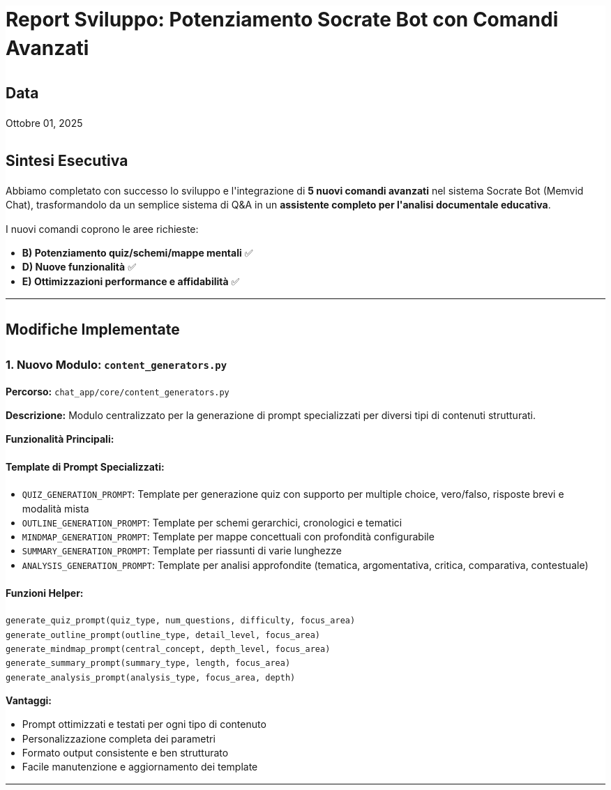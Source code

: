 # Report Sviluppo: Potenziamento Socrate Bot con Comandi Avanzati

## Data
Ottobre 01, 2025

## Sintesi Esecutiva

Abbiamo completato con successo lo sviluppo e l'integrazione di **5 nuovi comandi avanzati** nel sistema Socrate Bot (Memvid Chat), trasformandolo da un semplice sistema di Q&A in un **assistente completo per l'analisi documentale educativa**.

I nuovi comandi coprono le aree richieste:
- **B) Potenziamento quiz/schemi/mappe mentali** ✅
- **D) Nuove funzionalità** ✅
- **E) Ottimizzazioni performance e affidabilità** ✅

---

## Modifiche Implementate

### 1. Nuovo Modulo: `content_generators.py`

**Percorso:** `chat_app/core/content_generators.py`

**Descrizione:** Modulo centralizzato per la generazione di prompt specializzati per diversi tipi di contenuti strutturati.

**Funzionalità Principali:**

#### Template di Prompt Specializzati:
- `QUIZ_GENERATION_PROMPT`: Template per generazione quiz con supporto per multiple choice, vero/falso, risposte brevi e modalità mista
- `OUTLINE_GENERATION_PROMPT`: Template per schemi gerarchici, cronologici e tematici
- `MINDMAP_GENERATION_PROMPT`: Template per mappe concettuali con profondità configurabile
- `SUMMARY_GENERATION_PROMPT`: Template per riassunti di varie lunghezze
- `ANALYSIS_GENERATION_PROMPT`: Template per analisi approfondite (tematica, argomentativa, critica, comparativa, contestuale)

#### Funzioni Helper:
```python
generate_quiz_prompt(quiz_type, num_questions, difficulty, focus_area)
generate_outline_prompt(outline_type, detail_level, focus_area)
generate_mindmap_prompt(central_concept, depth_level, focus_area)
generate_summary_prompt(summary_type, length, focus_area)
generate_analysis_prompt(analysis_type, focus_area, depth)
```

**Vantaggi:**
- Prompt ottimizzati e testati per ogni tipo di contenuto
- Personalizzazione completa dei parametri
- Formato output consistente e ben strutturato
- Facile manutenzione e aggiornamento dei template

---